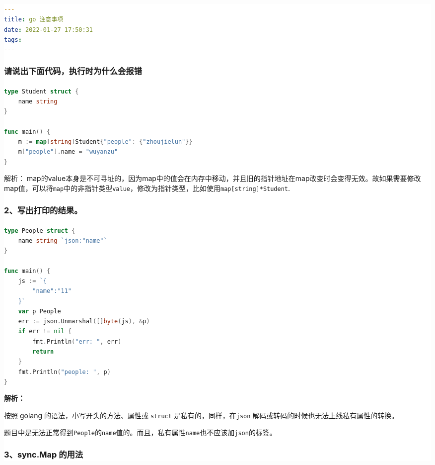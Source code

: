 ```yaml
---
title: go 注意事项
date: 2022-01-27 17:50:31
tags:
---
```


### 请说出下面代码，执行时为什么会报错

```go
type Student struct {
	name string
}

func main() {
	m := map[string]Student{"people": {"zhoujielun"}}
	m["people"].name = "wuyanzu"
}
```
解析：
map的value本身是不可寻址的，因为map中的值会在内存中移动，并且旧的指针地址在map改变时会变得无效。故如果需要修改map值，可以将`map`中的非指针类型`value`，修改为指针类型，比如使用`map[string]*Student`.


### 2、写出打印的结果。

```go
type People struct {
	name string `json:"name"`
}

func main() {
	js := `{
		"name":"11"
	}`
	var p People
	err := json.Unmarshal([]byte(js), &p)
	if err != nil {
		fmt.Println("err: ", err)
		return
	}
	fmt.Println("people: ", p)
}
```

**解析：**

按照 golang 的语法，小写开头的方法、属性或 `struct` 是私有的，同样，在`json` 解码或转码的时候也无法上线私有属性的转换。

题目中是无法正常得到`People`的`name`值的。而且，私有属性`name`也不应该加`json`的标签。

### 3、sync.Map 的用法
